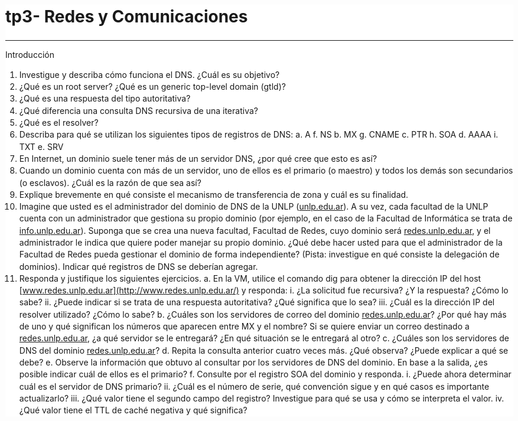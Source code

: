 # tp3- Redes y Comunicaciones

---

Introducción

1. Investigue y describa cómo funciona el DNS. ¿Cuál es su objetivo?
2. ¿Qué es un root server? ¿Qué es un generic top-level domain (gtld)?
3. ¿Qué es una respuesta del tipo autoritativa?
4. ¿Qué diferencia una consulta DNS recursiva de una iterativa?
5. ¿Qué es el resolver?
6. Describa para qué se utilizan los siguientes tipos de registros de DNS:
a. A f. NS
b. MX g. CNAME
c. PTR h. SOA
d. AAAA i. TXT
e. SRV
7. En Internet, un dominio suele tener más de un servidor DNS, ¿por qué cree que esto es
así?
8. Cuando un dominio cuenta con más de un servidor, uno de ellos es el primario (o
maestro) y todos los demás son secundarios (o esclavos). ¿Cuál es la razón de que sea
así?
9. Explique brevemente en qué consiste el mecanismo de transferencia de zona y cuál es
su finalidad.
10. Imagine que usted es el administrador del dominio de DNS de la UNLP ([unlp.edu.ar](http://unlp.edu.ar/)). A
su vez, cada facultad de la UNLP cuenta con un administrador que gestiona su propio
dominio (por ejemplo, en el caso de la Facultad de Informática se trata de [info.unlp.edu.ar](http://info.unlp.edu.ar/)).
Suponga que se crea una nueva facultad, Facultad de Redes, cuyo dominio será
[redes.unlp.edu.ar](http://redes.unlp.edu.ar/), y el administrador le indica que quiere poder manejar su propio dominio.
¿Qué debe hacer usted para que el administrador de la Facultad de Redes pueda gestionar
el dominio de forma independiente? (Pista: investigue en qué consiste la delegación de
dominios). Indicar qué registros de DNS se deberían agregar.
11. Responda y justifique los siguientes ejercicios.
a. En la VM, utilice el comando dig para obtener la dirección IP del host
[www.redes.unlp.edu.ar](http://www.redes.unlp.edu.ar/) y responda:
i. ¿La solicitud fue recursiva? ¿Y la respuesta? ¿Cómo lo sabe?
ii. ¿Puede indicar si se trata de una respuesta autoritativa? ¿Qué
significa que lo sea?
iii. ¿Cuál es la dirección IP del resolver utilizado? ¿Cómo lo sabe?
b. ¿Cuáles son los servidores de correo del dominio [redes.unlp.edu.ar](http://redes.unlp.edu.ar/)? ¿Por
qué hay más de uno y qué significan los números que aparecen entre MX y
el nombre? Si se quiere enviar un correo destinado a [redes.unlp.edu.ar](http://redes.unlp.edu.ar/), ¿a
qué servidor se le entregará? ¿En qué situación se le entregará al otro?
c. ¿Cuáles son los servidores de DNS del dominio [redes.unlp.edu.ar](http://redes.unlp.edu.ar/)?
d. Repita la consulta anterior cuatro veces más. ¿Qué observa? ¿Puede
explicar a qué se debe?
e. Observe la información que obtuvo al consultar por los servidores de DNS del
dominio. En base a la salida, ¿es posible indicar cuál de ellos es el primario?
f. Consulte por el registro SOA del dominio y responda.
i. ¿Puede ahora determinar cuál es el servidor de DNS primario?
ii. ¿Cuál es el número de serie, qué convención sigue y en qué casos es
importante actualizarlo?
iii. ¿Qué valor tiene el segundo campo del registro? Investigue para qué
se usa y cómo se interpreta el valor.
iv. ¿Qué valor tiene el TTL de caché negativa y qué significa?
